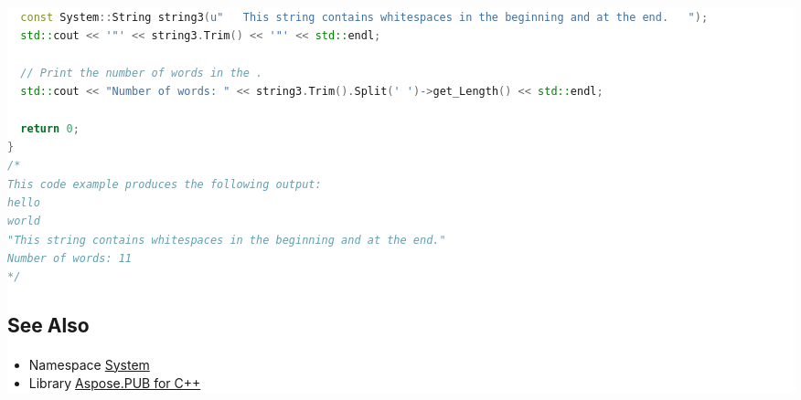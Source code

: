 ```cpp
  const System::String string3(u"   This string contains whitespaces in the beginning and at the end.   ");
  std::cout << '"' << string3.Trim() << '"' << std::endl;

  // Print the number of words in the .
  std::cout << "Number of words: " << string3.Trim().Split(' ')->get_Length() << std::endl;

  return 0;
}
/*
This code example produces the following output:
hello
world
"This string contains whitespaces in the beginning and at the end."
Number of words: 11
*/
```

## See Also

* Namespace [System](../)
* Library [Aspose.PUB for C++](../../)
